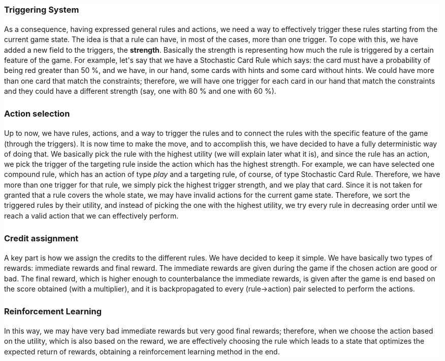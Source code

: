 ### Triggering System
As a consequence, having expressed general rules and actions, we need a way to effectively trigger these rules starting from
the current game state. The idea is that a rule can have, in most of the cases, more than one trigger.
To cope with this, we have added a new field to the triggers, the **strength**.
Basically the strength is representing how much the rule is triggered by a certain feature of the game.
For example, let's say that we have a Stochastic Card Rule which says: the card must have a probability of being red greater
than 50 %, and we have, in our hand, some cards with hints and some card without hints. We could have more than one card that 
match the constraints; therefore, we will have one trigger for each card in our hand that match the constraints and they could have
a different strength (say, one with 80 % and one with 60 %).

### Action selection
Up to now, we have rules, actions, and a way to trigger the rules and to connect the rules with the specific feature of the game (through the triggers).
It is now time to make the move, and to accomplish this, we have decided to have a fully deterministic way of doing that.
We basically pick the rule with the highest utility (we will explain later what it is), and since the rule has an action,
we pick the trigger of the targeting rule inside the action which has the highest strength.
For example, we can have selected one compound rule, which has an action of type *play* and a targeting rule, of course,
of type Stochastic Card Rule. Therefore, we have more than one trigger for that rule, we simply pick the highest trigger strength,
and we play that card.
Since it is not taken for granted that a rule covers the whole state, we may have invalid actions for the current game state.
Therefore, we sort the triggered rules by their utility, and instead of picking the one with the highest utility, we try every rule
in decreasing order until we reach a valid action that we can effectively perform.

### Credit assignment
A key part is how we assign the credits to the different rules. We have decided to keep it simple.
We have basically two types of rewards: immediate rewards and final reward.
The immediate rewards are given during the game if the chosen action are good or bad.
The final reward, which is higher enough to counterbalance the immediate rewards, is given after the game is end based
on the score obtained (with a multiplier), and it is backpropagated to every (rule->action) pair selected to perform the actions.

### Reinforcement Learning
In this way, we may have very bad immediate rewards but very good final rewards; therefore, when we choose the action based on the utility,
which is also based on the reward, we are effectively choosing the rule which leads to a state that optimizes the expected return
of rewards, obtaining a reinforcement learning method in the end.
